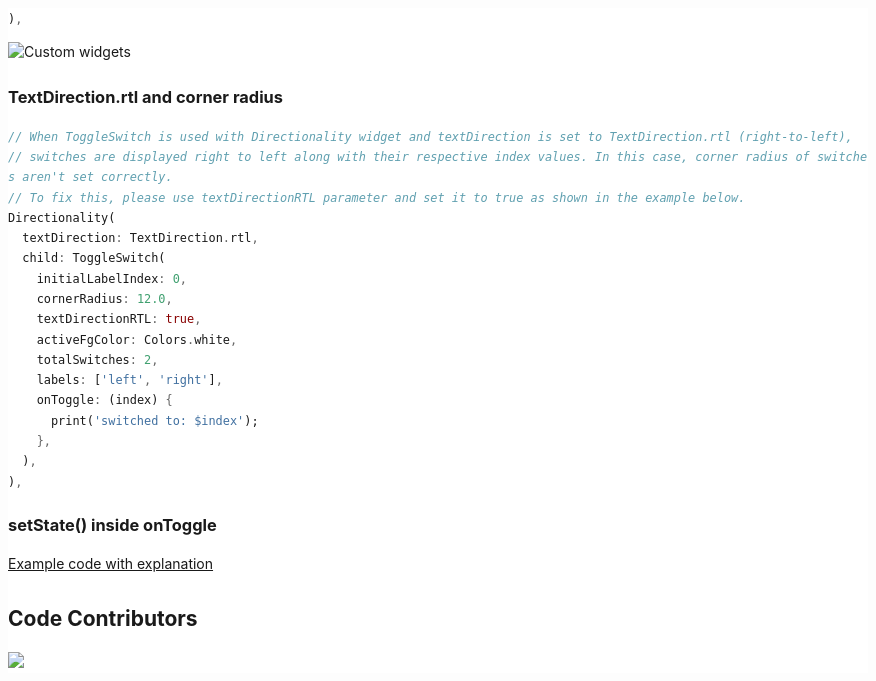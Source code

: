 ```dart
),
```

![Custom widgets](https://media.giphy.com/media/VFcY7CM1Vq9cMkxiTR/giphy.gif)

### TextDirection.rtl and corner radius

```dart
// When ToggleSwitch is used with Directionality widget and textDirection is set to TextDirection.rtl (right-to-left), 
// switches are displayed right to left along with their respective index values. In this case, corner radius of switches aren't set correctly. 
// To fix this, please use textDirectionRTL parameter and set it to true as shown in the example below. 
Directionality(
  textDirection: TextDirection.rtl,
  child: ToggleSwitch(
    initialLabelIndex: 0,
    cornerRadius: 12.0,
    textDirectionRTL: true,
    activeFgColor: Colors.white,
    totalSwitches: 2,
    labels: ['left', 'right'],
    onToggle: (index) {
      print('switched to: $index');
    },
  ),
),
```

### setState() inside onToggle

[Example code with explanation](https://github.com/PramodJoshi/toggle_switch/issues/11#issuecomment-679277018)

## Code Contributors

[![](https://contrib.rocks/image?repo=PramodJoshi/toggle_switch)](https://github.com/PramodJoshi/toggle_switch/graphs/contributors)